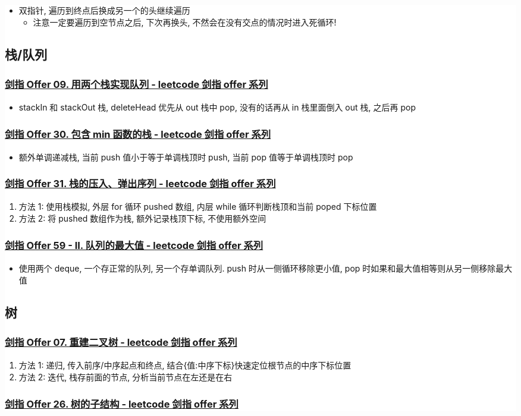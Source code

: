 - 双指针, 遍历到终点后换成另一个的头继续遍历
  - 注意一定要遍历到空节点之后, 下次再换头, 不然会在没有交点的情况时进入死循环!

## 栈/队列

### [剑指 Offer 09. 用两个栈实现队列 - leetcode 剑指 offer 系列](https://mp.weixin.qq.com/s?__biz=MzA5MDk1MjI5MA==&mid=2247483882&idx=1&sn=80dc6070ddba2a3b7f437fe205708c50&chksm=900286e7a7750ff1fd6db73521f1c9f9c6db4ac6d5105d834858e7af015754e6caa132fdb2bf&token=1205922032&lang=zh_CN#rd)

- stackIn 和 stackOut 栈, deleteHead 优先从 out 栈中 pop, 没有的话再从 in 栈里面倒入 out 栈, 之后再 pop

### [剑指 Offer 30. 包含 min 函数的栈 - leetcode 剑指 offer 系列](https://mp.weixin.qq.com/s?__biz=MzA5MDk1MjI5MA==&mid=2247484052&idx=1&sn=e7f549883b2bb62b5e575a2526b29215&chksm=90028599a7750c8f0d4806ee27bd4035c70ada46ed8d41ee321558d8e08710d134adb8d98cbb&token=1205922032&lang=zh_CN#rd)

- 额外单调递减栈, 当前 push 值小于等于单调栈顶时 push, 当前 pop 值等于单调栈顶时 pop

### [剑指 Offer 31. 栈的压入、弹出序列 - leetcode 剑指 offer 系列](https://mp.weixin.qq.com/s?__biz=MzA5MDk1MjI5MA==&mid=2247484053&idx=1&sn=4dab5f34fa029cbfe01c4bde039f7615&chksm=90028598a7750c8eaa69f1ad8f003977503ec11b39c2853a63098f3027436717697f3f8d9f07&token=1205922032&lang=zh_CN#rd)

1. 方法 1: 使用栈模拟, 外层 for 循环 pushed 数组, 内层 while 循环判断栈顶和当前 poped 下标位置
2. 方法 2: 将 pushed 数组作为栈, 额外记录栈顶下标, 不使用额外空间

### [剑指 Offer 59 - II. 队列的最大值 - leetcode 剑指 offer 系列](https://mp.weixin.qq.com/s?__biz=MzA5MDk1MjI5MA==&mid=2247484104&idx=1&sn=225208843e85d9a327fc9f0a2b683db8&chksm=900285c5a7750cd35c993922a1dc4fedc7173bcc939c0212db4a2570ed14f9f71570bec5339a&token=1205922032&lang=zh_CN#rd)

- 使用两个 deque, 一个存正常的队列, 另一个存单调队列. push 时从一侧循环移除更小值, pop 时如果和最大值相等则从另一侧移除最大值

## 树

### [剑指 Offer 07. 重建二叉树 - leetcode 剑指 offer 系列](https://mp.weixin.qq.com/s?__biz=MzA5MDk1MjI5MA==&mid=2247483879&idx=1&sn=83b25666f7c879f78e2d46a1952b3157&chksm=900286eaa7750ffcf4218a976f0d659019bad503e1657688c12951904d3e242c53c0a112f82d&token=1205922032&lang=zh_CN#rd)

1. 方法 1: 递归, 传入前序/中序起点和终点, 结合{值:中序下标}快速定位根节点的中序下标位置
2. 方法 2: 迭代, 栈存前面的节点, 分析当前节点在左还是在右

### [剑指 Offer 26. 树的子结构 - leetcode 剑指 offer 系列](https://mp.weixin.qq.com/s?__biz=MzA5MDk1MjI5MA==&mid=2247484012&idx=1&sn=1e71d5295d1296351b3e048b7a2b97d7&chksm=90028561a7750c77841cb6deb5b10cd6fe67ecef20000a811b6a6c8d71e596c3c1a816b384b9&token=1205922032&lang=zh_CN#rd)
